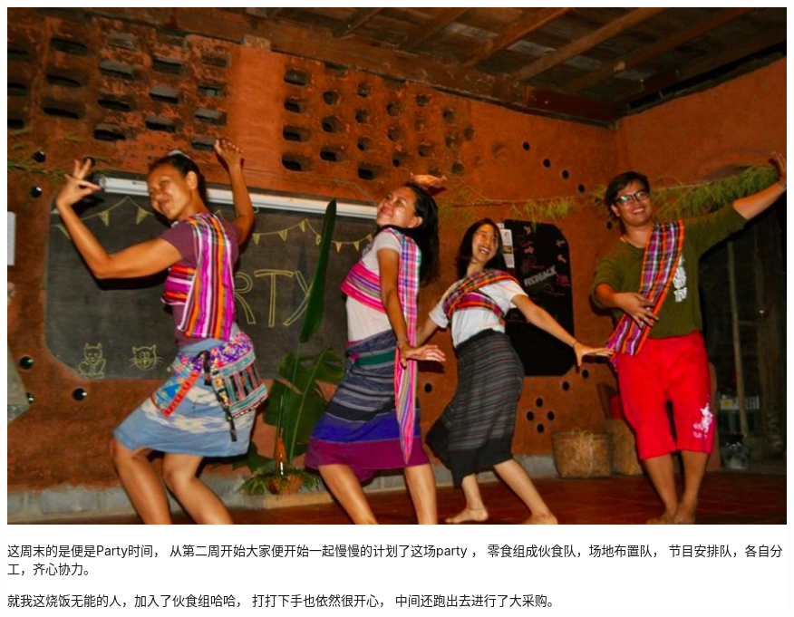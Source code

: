 
![](https://github.com/pandaqr/pandaqr.github.io/blob/master/content/images/泰国/15600641184132.jpg?raw=true)

这周末的是便是Party时间， 从第二周开始大家便开始一起慢慢的计划了这场party ， 零食组成伙食队，场地布置队， 节目安排队，各自分工，齐心协力。 


就我这烧饭无能的人，加入了伙食组哈哈， 打打下手也依然很开心， 中间还跑出去进行了大采购。 

